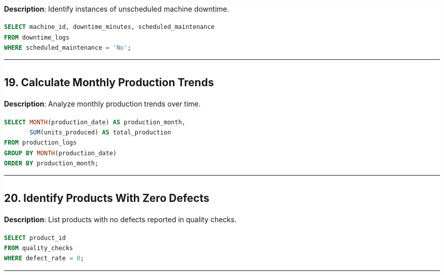 **Description**: Identify instances of unscheduled machine downtime.

```sql
SELECT machine_id, downtime_minutes, scheduled_maintenance
FROM downtime_logs
WHERE scheduled_maintenance = 'No';
```

---

## 19. Calculate Monthly Production Trends

**Description**: Analyze monthly production trends over time.

```sql
SELECT MONTH(production_date) AS production_month, 
       SUM(units_produced) AS total_production
FROM production_logs
GROUP BY MONTH(production_date)
ORDER BY production_month;
```

---

## 20. Identify Products With Zero Defects

**Description**: List products with no defects reported in quality checks.

```sql
SELECT product_id
FROM quality_checks
WHERE defect_rate = 0;
```

---


